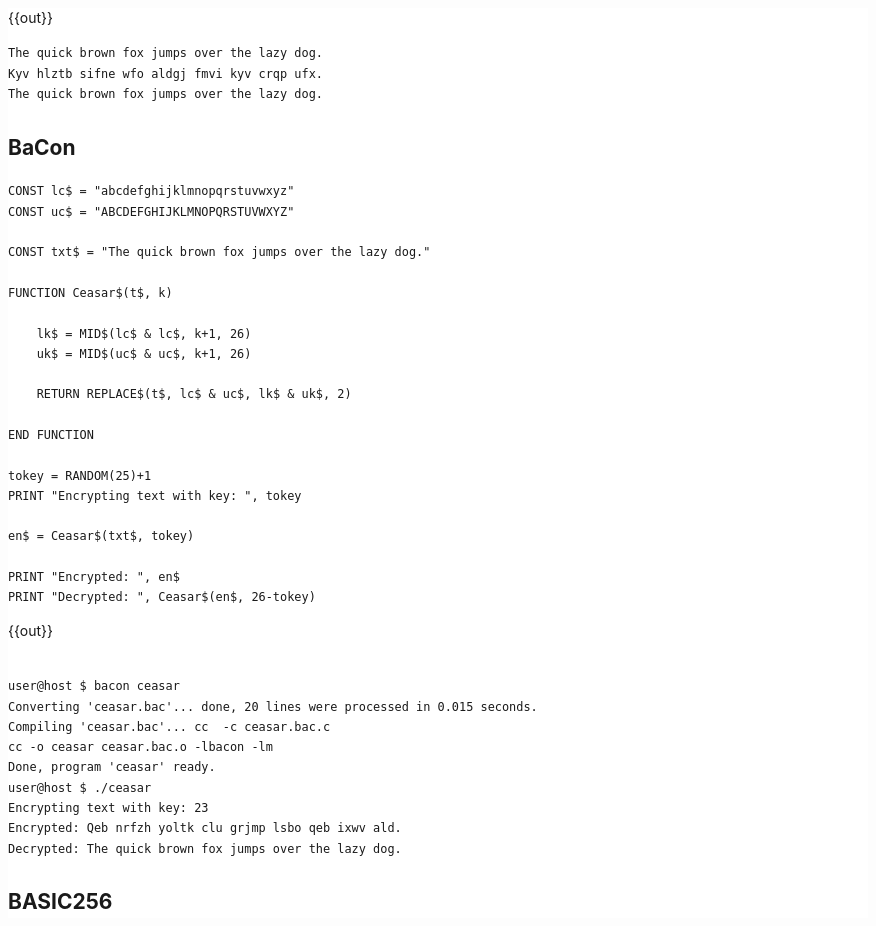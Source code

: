 
{{out}}

```txt
The quick brown fox jumps over the lazy dog.
Kyv hlztb sifne wfo aldgj fmvi kyv crqp ufx.
The quick brown fox jumps over the lazy dog.
```



## BaCon


```qbasic
CONST lc$ = "abcdefghijklmnopqrstuvwxyz"
CONST uc$ = "ABCDEFGHIJKLMNOPQRSTUVWXYZ"

CONST txt$ = "The quick brown fox jumps over the lazy dog."

FUNCTION Ceasar$(t$, k)

    lk$ = MID$(lc$ & lc$, k+1, 26)
    uk$ = MID$(uc$ & uc$, k+1, 26)

    RETURN REPLACE$(t$, lc$ & uc$, lk$ & uk$, 2)

END FUNCTION

tokey = RANDOM(25)+1
PRINT "Encrypting text with key: ", tokey

en$ = Ceasar$(txt$, tokey)

PRINT "Encrypted: ", en$
PRINT "Decrypted: ", Ceasar$(en$, 26-tokey)
```

{{out}}

```txt

user@host $ bacon ceasar
Converting 'ceasar.bac'... done, 20 lines were processed in 0.015 seconds.
Compiling 'ceasar.bac'... cc  -c ceasar.bac.c
cc -o ceasar ceasar.bac.o -lbacon -lm
Done, program 'ceasar' ready.
user@host $ ./ceasar
Encrypting text with key: 23
Encrypted: Qeb nrfzh yoltk clu grjmp lsbo qeb ixwv ald.
Decrypted: The quick brown fox jumps over the lazy dog.

```



## BASIC256
